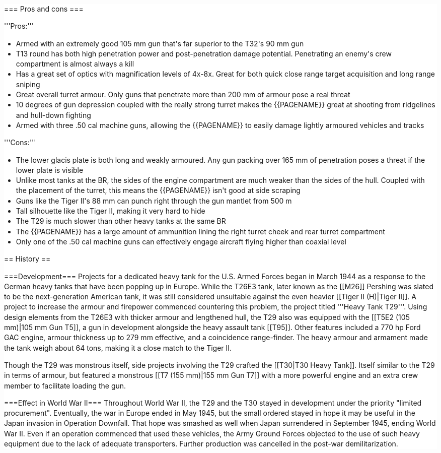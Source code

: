=== Pros and cons ===



'''Pros:'''

- Armed with an extremely good 105 mm gun that's far superior to the T32's 90 mm gun
- T13 round has both high penetration power and post-penetration damage potential. Penetrating an enemy's crew compartment is almost always a kill
- Has a great set of optics with magnification levels of 4x-8x. Great for both quick close range target acquisition and long range sniping
- Great overall turret armour. Only guns that penetrate more than 200 mm of armour pose a real threat
- 10 degrees of gun depression coupled with the really strong turret makes the {{PAGENAME}} great at shooting from ridgelines and hull-down fighting
- Armed with three .50 cal machine guns, allowing the {{PAGENAME}} to easily damage lightly armoured vehicles and tracks

'''Cons:'''

- The lower glacis plate is both long and weakly armoured. Any gun packing over 165 mm of penetration poses a threat if the lower plate is visible
- Unlike most tanks at the BR, the sides of the engine compartment are much weaker than the sides of the hull. Coupled with the placement of the turret, this means the {{PAGENAME}} isn't good at side scraping
- Guns like the Tiger II's 88 mm can punch right through the gun mantlet from 500 m
- Tall silhouette like the Tiger II, making it very hard to hide
- The T29 is much slower than other heavy tanks at the same BR
- The {{PAGENAME}} has a large amount of ammunition lining the right turret cheek and rear turret compartment
- Only one of the .50 cal machine guns can effectively engage aircraft flying higher than coaxial level

== History ==



===Development===
Projects for a dedicated heavy tank for the U.S. Armed Forces began in March 1944 as a response to the German heavy tanks that have been popping up in Europe. While the T26E3 tank, later known as the [[M26]] Pershing was slated to be the next-generation American tank, it was still considered unsuitable against the even heavier [[Tiger II (H)|Tiger II]]. A project to increase the armour and firepower commenced countering this problem, the project titled '''Heavy Tank T29'''. Using design elements from the T26E3 with thicker armour and lengthened hull, the T29 also was equipped with the [[T5E2 (105 mm)|105 mm Gun T5]], a gun in development alongside the heavy assault tank [[T95]]. Other features included a 770 hp Ford GAC engine, armour thickness up to 279 mm effective, and a coincidence range-finder. The heavy armour and armament made the tank weigh about 64 tons, making it a close match to the Tiger II.

Though the T29 was monstrous itself, side projects involving the T29 crafted the [[T30|T30 Heavy Tank]]. Itself similar to the T29 in terms of armour, but featured a monstrous [[T7 (155 mm)|155 mm Gun T7]] with a more powerful engine and an extra crew member to facilitate loading the gun.

===Effect in World War II===
Throughout World War II, the T29 and the T30 stayed in development under the priority "limited procurement". Eventually, the war in Europe ended in May 1945, but the small ordered stayed in hope it may be useful in the Japan invasion in Operation Downfall. That hope was smashed as well when Japan surrendered in September 1945, ending World War II. Even if an operation commenced that used these vehicles, the Army Ground Forces objected to the use of such heavy equipment due to the lack of adequate transporters. Further production was cancelled in the post-war demilitarization.
